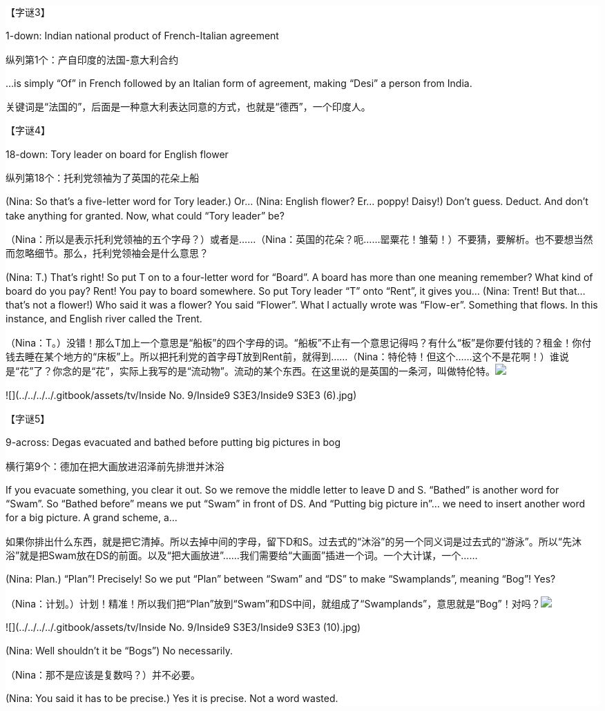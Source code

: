 【字谜3】

1-down: Indian national product of French-Italian agreement

纵列第1个：产自印度的法国-意大利合约

…is simply “Of” in French followed by an Italian form of agreement, making “Desi” a person from India.

关键词是“法国的”，后面是一种意大利表达同意的方式，也就是“德西”，一个印度人。

【字谜4】

18-down: Tory leader on board for English flower

纵列第18个：托利党领袖为了英国的花朵上船

\(Nina: So that’s a five-letter word for Tory leader.\) Or… \(Nina: English flower? Er… poppy! Daisy!\) Don’t guess. Deduct. And don’t take anything for granted. Now, what could “Tory leader” be?

（Nina：所以是表示托利党领袖的五个字母？）或者是……（Nina：英国的花朵？呃……罂粟花！雏菊！）不要猜，要解析。也不要想当然而忽略细节。那么，托利党领袖会是什么意思？

\(Nina: T.\) That’s right! So put T on to a four-letter word for “Board”. A board has more than one meaning remember? What kind of board do you pay? Rent! You pay to board somewhere. So put Tory leader “T” onto “Rent”, it gives you… \(Nina: Trent! But that… that’s not a flower!\) Who said it was a flower? You said “Flower”. What I actually wrote was “Flow-er”. Something that flows. In this instance, and English river called the Trent.

（Nina：T。）没错！那么T加上一个意思是“船板”的四个字母的词。“船板”不止有一个意思记得吗？有什么“板”是你要付钱的？租金！你付钱去睡在某个地方的“床板”上。所以把托利党的首字母T放到Rent前，就得到……（Nina：特伦特！但这个……这个不是花啊！）谁说是“花”了？你念的是“花”，实际上我写的是“流动物”。流动的某个东西。在这里说的是英国的一条河，叫做特伦特。![](https://img9.doubanio.com/view/thing_review/l/public/p1150679.jpg)

![](../../../../.gitbook/assets/tv/Inside No. 9/Inside9 S3E3/Inside9 S3E3 (6).jpg)

【字谜5】

9-across: Degas evacuated and bathed before putting big pictures in bog

横行第9个：德加在把大画放进沼泽前先排泄并沐浴

If you evacuate something, you clear it out. So we remove the middle letter to leave D and S. “Bathed” is another word for “Swam”. So “Bathed before” means we put “Swam” in front of DS. And “Putting big picture in”… we need to insert another word for a big picture. A grand scheme, a…

如果你排出什么东西，就是把它清掉。所以去掉中间的字母，留下D和S。过去式的“沐浴”的另一个同义词是过去式的“游泳”。所以“先沐浴”就是把Swam放在DS的前面。以及“把大画放进”……我们需要给“大画面”插进一个词。一个大计谋，一个……

\(Nina: Plan.\) “Plan”! Precisely! So we put “Plan” between “Swam” and “DS” to make “Swamplands”, meaning “Bog”! Yes?

（Nina：计划。）计划！精准！所以我们把“Plan”放到“Swam”和DS中间，就组成了“Swamplands”，意思就是“Bog”！对吗？![](https://img9.doubanio.com/view/thing_review/l/public/p1150680.jpg)

![](../../../../.gitbook/assets/tv/Inside No. 9/Inside9 S3E3/Inside9 S3E3 (10).jpg)

\(Nina: Well shouldn’t it be “Bogs”\) No necessarily.

（Nina：那不是应该是复数吗？）并不必要。

\(Nina: You said it has to be precise.\) Yes it is precise. Not a word wasted.

